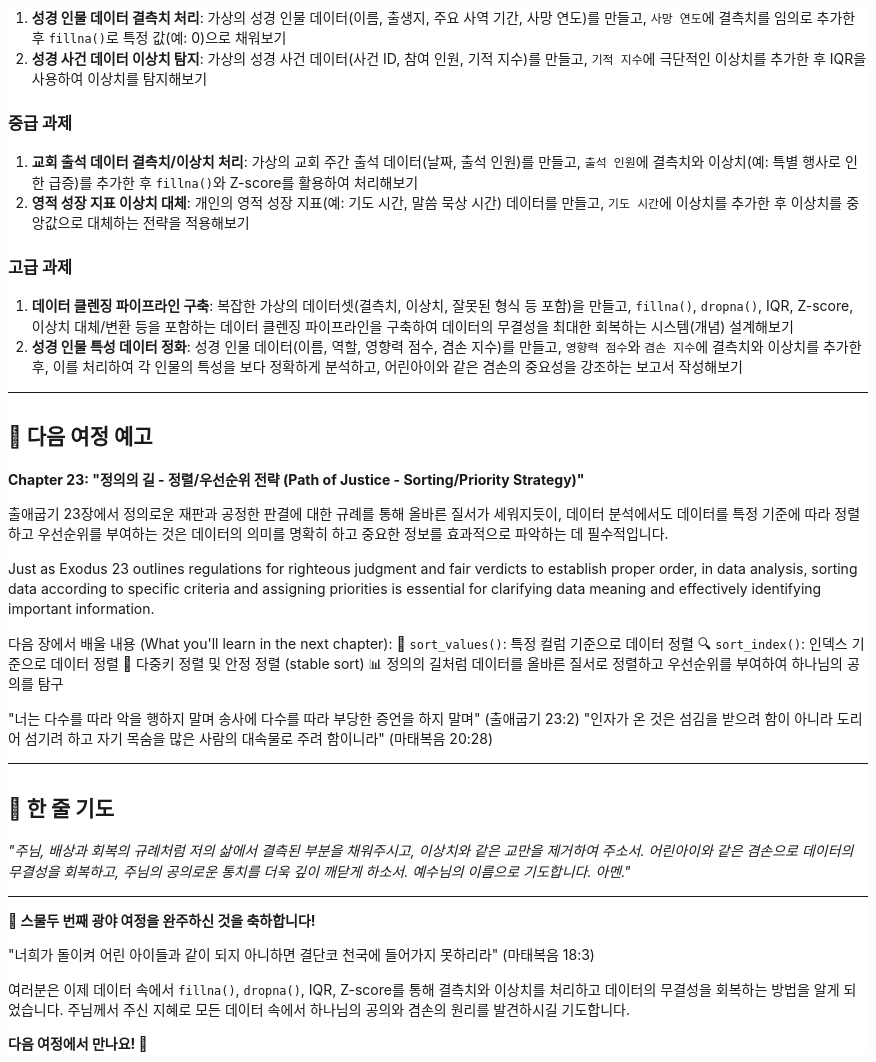 1.  **성경 인물 데이터 결측치 처리**: 가상의 성경 인물 데이터(이름, 출생지, 주요 사역 기간, 사망 연도)를 만들고, `사망 연도`에 결측치를 임의로 추가한 후 `fillna()`로 특정 값(예: 0)으로 채워보기
2.  **성경 사건 데이터 이상치 탐지**: 가상의 성경 사건 데이터(사건 ID, 참여 인원, 기적 지수)를 만들고, `기적 지수`에 극단적인 이상치를 추가한 후 IQR을 사용하여 이상치를 탐지해보기

### 중급 과제

1.  **교회 출석 데이터 결측치/이상치 처리**: 가상의 교회 주간 출석 데이터(날짜, 출석 인원)를 만들고, `출석 인원`에 결측치와 이상치(예: 특별 행사로 인한 급증)를 추가한 후 `fillna()`와 Z-score를 활용하여 처리해보기
2.  **영적 성장 지표 이상치 대체**: 개인의 영적 성장 지표(예: 기도 시간, 말씀 묵상 시간) 데이터를 만들고, `기도 시간`에 이상치를 추가한 후 이상치를 중앙값으로 대체하는 전략을 적용해보기

### 고급 과제

1.  **데이터 클렌징 파이프라인 구축**: 복잡한 가상의 데이터셋(결측치, 이상치, 잘못된 형식 등 포함)을 만들고, `fillna()`, `dropna()`, IQR, Z-score, 이상치 대체/변환 등을 포함하는 데이터 클렌징 파이프라인을 구축하여 데이터의 무결성을 최대한 회복하는 시스템(개념) 설계해보기
2.  **성경 인물 특성 데이터 정화**: 성경 인물 데이터(이름, 역할, 영향력 점수, 겸손 지수)를 만들고, `영향력 점수`와 `겸손 지수`에 결측치와 이상치를 추가한 후, 이를 처리하여 각 인물의 특성을 보다 정확하게 분석하고, 어린아이와 같은 겸손의 중요성을 강조하는 보고서 작성해보기

---

## 🌟 다음 여정 예고

**Chapter 23: "정의의 길 - 정렬/우선순위 전략 (Path of Justice - Sorting/Priority Strategy)"**

출애굽기 23장에서 정의로운 재판과 공정한 판결에 대한 규례를 통해 올바른 질서가 세워지듯이, 데이터 분석에서도 데이터를 특정 기준에 따라 정렬하고 우선순위를 부여하는 것은 데이터의 의미를 명확히 하고 중요한 정보를 효과적으로 파악하는 데 필수적입니다.

Just as Exodus 23 outlines regulations for righteous judgment and fair verdicts to establish proper order, in data analysis, sorting data according to specific criteria and assigning priorities is essential for clarifying data meaning and effectively identifying important information.

다음 장에서 배울 내용 (What you'll learn in the next chapter):
📁 `sort_values()`: 특정 컬럼 기준으로 데이터 정렬
🔍 `sort_index()`: 인덱스 기준으로 데이터 정렬
🎯 다중키 정렬 및 안정 정렬 (stable sort)
📊 정의의 길처럼 데이터를 올바른 질서로 정렬하고 우선순위를 부여하여 하나님의 공의를 탐구

"너는 다수를 따라 악을 행하지 말며 송사에 다수를 따라 부당한 증언을 하지 말며" (출애굽기 23:2)
"인자가 온 것은 섬김을 받으려 함이 아니라 도리어 섬기려 하고 자기 목숨을 많은 사람의 대속물로 주려 함이니라" (마태복음 20:28)

---

## 🙏 한 줄 기도

_"주님, 배상과 회복의 규례처럼 저의 삶에서 결측된 부분을 채워주시고, 이상치와 같은 교만을 제거하여 주소서.
어린아이와 같은 겸손으로 데이터의 무결성을 회복하고, 주님의 공의로운 통치를 더욱 깊이 깨닫게 하소서. 예수님의 이름으로 기도합니다. 아멘."_

---

**🎊 스물두 번째 광야 여정을 완주하신 것을 축하합니다!**

"너희가 돌이켜 어린 아이들과 같이 되지 아니하면 결단코 천국에 들어가지 못하리라" (마태복음 18:3)

여러분은 이제 데이터 속에서 `fillna()`, `dropna()`, IQR, Z-score를 통해 결측치와 이상치를 처리하고 데이터의 무결성을 회복하는 방법을 알게 되었습니다. 주님께서 주신 지혜로 모든 데이터 속에서 하나님의 공의와 겸손의 원리를 발견하시길 기도합니다.

**다음 여정에서 만나요! 🌈**
